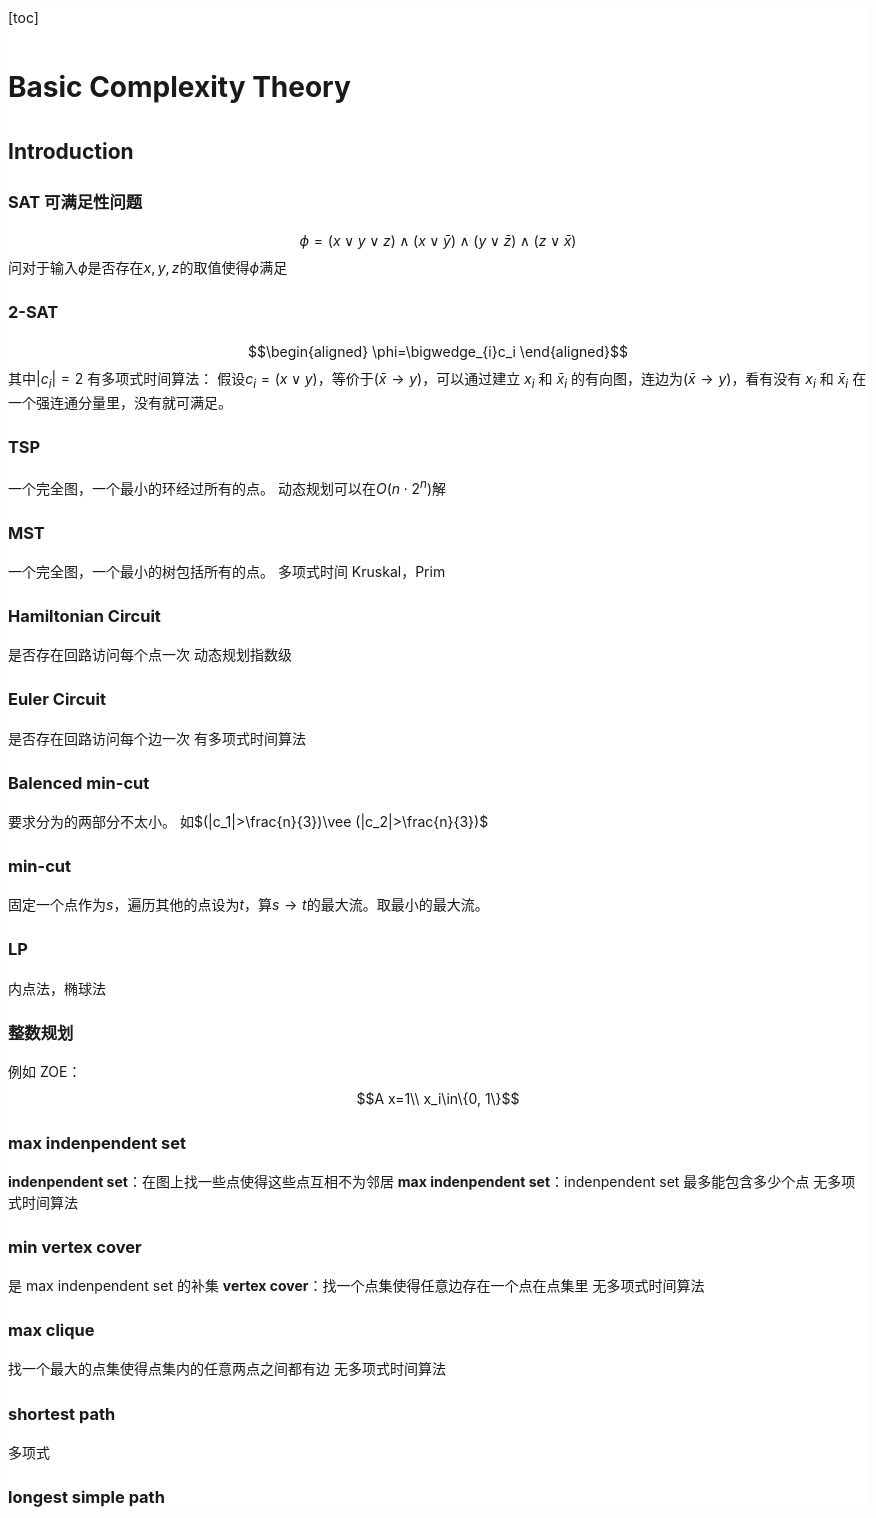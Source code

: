 [toc]
# Basic Complexity Theory
## Introduction
### SAT 可满足性问题
$$\phi=(x\vee y\vee z)\wedge (x\vee \bar{y})\wedge(y\vee \bar{z})\wedge(z\vee \bar{x})$$问对于输入$\phi$是否存在$x,y,z$的取值使得$\phi$满足
### 2-SAT
$$\begin{aligned}
    \phi=\bigwedge_{i}c_i
\end{aligned}$$其中$|c_i|=2$
有多项式时间算法：
假设$c_i=(x\vee y)$，等价于$(\bar{x}\to y)$，可以通过建立 $x_i$ 和 $\bar{x}_i$ 的有向图，连边为$(\bar{x}\to y)$，看有没有 $x_i$ 和 $\bar{x}_i$ 在一个强连通分量里，没有就可满足。
### TSP
一个完全图，一个最小的环经过所有的点。
动态规划可以在$O(n \cdot2^n)$解

### MST
一个完全图，一个最小的树包括所有的点。
多项式时间 Kruskal，Prim
### Hamiltonian Circuit
是否存在回路访问每个点一次
动态规划指数级
### Euler Circuit
是否存在回路访问每个边一次
有多项式时间算法
### Balenced min-cut
要求分为的两部分不太小。
如$(|c_1|>\frac{n}{3})\vee (|c_2|>\frac{n}{3})$
### min-cut
固定一个点作为$s$，遍历其他的点设为$t$，算$s\to t$的最大流。取最小的最大流。
### LP
内点法，椭球法
### 整数规划
例如 ZOE：
$$A x=1\\
x_i\in\{0, 1\}$$
### max indenpendent set
**indenpendent set**：在图上找一些点使得这些点互相不为邻居
**max indenpendent set**：indenpendent set 最多能包含多少个点
无多项式时间算法
### min vertex cover
是 max indenpendent set 的补集
**vertex cover**：找一个点集使得任意边存在一个点在点集里
无多项式时间算法
### max clique
找一个最大的点集使得点集内的任意两点之间都有边
无多项式时间算法
### shortest path
多项式
### longest simple path
